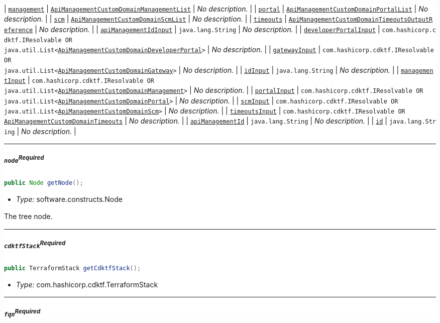 | <code><a href="#@cdktf/provider-azurerm.apiManagementCustomDomain.ApiManagementCustomDomain.property.management">management</a></code> | <code><a href="#@cdktf/provider-azurerm.apiManagementCustomDomain.ApiManagementCustomDomainManagementList">ApiManagementCustomDomainManagementList</a></code> | *No description.* |
| <code><a href="#@cdktf/provider-azurerm.apiManagementCustomDomain.ApiManagementCustomDomain.property.portal">portal</a></code> | <code><a href="#@cdktf/provider-azurerm.apiManagementCustomDomain.ApiManagementCustomDomainPortalList">ApiManagementCustomDomainPortalList</a></code> | *No description.* |
| <code><a href="#@cdktf/provider-azurerm.apiManagementCustomDomain.ApiManagementCustomDomain.property.scm">scm</a></code> | <code><a href="#@cdktf/provider-azurerm.apiManagementCustomDomain.ApiManagementCustomDomainScmList">ApiManagementCustomDomainScmList</a></code> | *No description.* |
| <code><a href="#@cdktf/provider-azurerm.apiManagementCustomDomain.ApiManagementCustomDomain.property.timeouts">timeouts</a></code> | <code><a href="#@cdktf/provider-azurerm.apiManagementCustomDomain.ApiManagementCustomDomainTimeoutsOutputReference">ApiManagementCustomDomainTimeoutsOutputReference</a></code> | *No description.* |
| <code><a href="#@cdktf/provider-azurerm.apiManagementCustomDomain.ApiManagementCustomDomain.property.apiManagementIdInput">apiManagementIdInput</a></code> | <code>java.lang.String</code> | *No description.* |
| <code><a href="#@cdktf/provider-azurerm.apiManagementCustomDomain.ApiManagementCustomDomain.property.developerPortalInput">developerPortalInput</a></code> | <code>com.hashicorp.cdktf.IResolvable OR java.util.List<<a href="#@cdktf/provider-azurerm.apiManagementCustomDomain.ApiManagementCustomDomainDeveloperPortal">ApiManagementCustomDomainDeveloperPortal</a>></code> | *No description.* |
| <code><a href="#@cdktf/provider-azurerm.apiManagementCustomDomain.ApiManagementCustomDomain.property.gatewayInput">gatewayInput</a></code> | <code>com.hashicorp.cdktf.IResolvable OR java.util.List<<a href="#@cdktf/provider-azurerm.apiManagementCustomDomain.ApiManagementCustomDomainGateway">ApiManagementCustomDomainGateway</a>></code> | *No description.* |
| <code><a href="#@cdktf/provider-azurerm.apiManagementCustomDomain.ApiManagementCustomDomain.property.idInput">idInput</a></code> | <code>java.lang.String</code> | *No description.* |
| <code><a href="#@cdktf/provider-azurerm.apiManagementCustomDomain.ApiManagementCustomDomain.property.managementInput">managementInput</a></code> | <code>com.hashicorp.cdktf.IResolvable OR java.util.List<<a href="#@cdktf/provider-azurerm.apiManagementCustomDomain.ApiManagementCustomDomainManagement">ApiManagementCustomDomainManagement</a>></code> | *No description.* |
| <code><a href="#@cdktf/provider-azurerm.apiManagementCustomDomain.ApiManagementCustomDomain.property.portalInput">portalInput</a></code> | <code>com.hashicorp.cdktf.IResolvable OR java.util.List<<a href="#@cdktf/provider-azurerm.apiManagementCustomDomain.ApiManagementCustomDomainPortal">ApiManagementCustomDomainPortal</a>></code> | *No description.* |
| <code><a href="#@cdktf/provider-azurerm.apiManagementCustomDomain.ApiManagementCustomDomain.property.scmInput">scmInput</a></code> | <code>com.hashicorp.cdktf.IResolvable OR java.util.List<<a href="#@cdktf/provider-azurerm.apiManagementCustomDomain.ApiManagementCustomDomainScm">ApiManagementCustomDomainScm</a>></code> | *No description.* |
| <code><a href="#@cdktf/provider-azurerm.apiManagementCustomDomain.ApiManagementCustomDomain.property.timeoutsInput">timeoutsInput</a></code> | <code>com.hashicorp.cdktf.IResolvable OR <a href="#@cdktf/provider-azurerm.apiManagementCustomDomain.ApiManagementCustomDomainTimeouts">ApiManagementCustomDomainTimeouts</a></code> | *No description.* |
| <code><a href="#@cdktf/provider-azurerm.apiManagementCustomDomain.ApiManagementCustomDomain.property.apiManagementId">apiManagementId</a></code> | <code>java.lang.String</code> | *No description.* |
| <code><a href="#@cdktf/provider-azurerm.apiManagementCustomDomain.ApiManagementCustomDomain.property.id">id</a></code> | <code>java.lang.String</code> | *No description.* |

---

##### `node`<sup>Required</sup> <a name="node" id="@cdktf/provider-azurerm.apiManagementCustomDomain.ApiManagementCustomDomain.property.node"></a>

```java
public Node getNode();
```

- *Type:* software.constructs.Node

The tree node.

---

##### `cdktfStack`<sup>Required</sup> <a name="cdktfStack" id="@cdktf/provider-azurerm.apiManagementCustomDomain.ApiManagementCustomDomain.property.cdktfStack"></a>

```java
public TerraformStack getCdktfStack();
```

- *Type:* com.hashicorp.cdktf.TerraformStack

---

##### `fqn`<sup>Required</sup> <a name="fqn" id="@cdktf/provider-azurerm.apiManagementCustomDomain.ApiManagementCustomDomain.property.fqn"></a>
